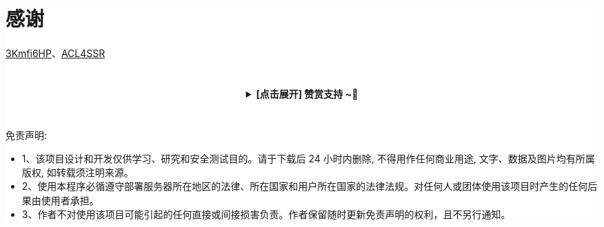 # 感谢
[3Kmfi6HP](https://github.com/3Kmfi6HP/EDtunnel)、[ACL4SSR](https://github.com/ACL4SSR/ACL4SSR/tree/master/Clash/config)

  # 
 <center><details><summary><strong> [点击展开] 赞赏支持 ~🧧</strong></summary></details></center>

 #
 免责声明:
 - 1、该项目设计和开发仅供学习、研究和安全测试目的。请于下载后 24 小时内删除, 不得用作任何商业用途, 文字、数据及图片均有所属版权, 如转载须注明来源。
 - 2、使用本程序必循遵守部署服务器所在地区的法律、所在国家和用户所在国家的法律法规。对任何人或团体使用该项目时产生的任何后果由使用者承担。
 - 3、作者不对使用该项目可能引起的任何直接或间接损害负责。作者保留随时更新免责声明的权利，且不另行通知。
 
